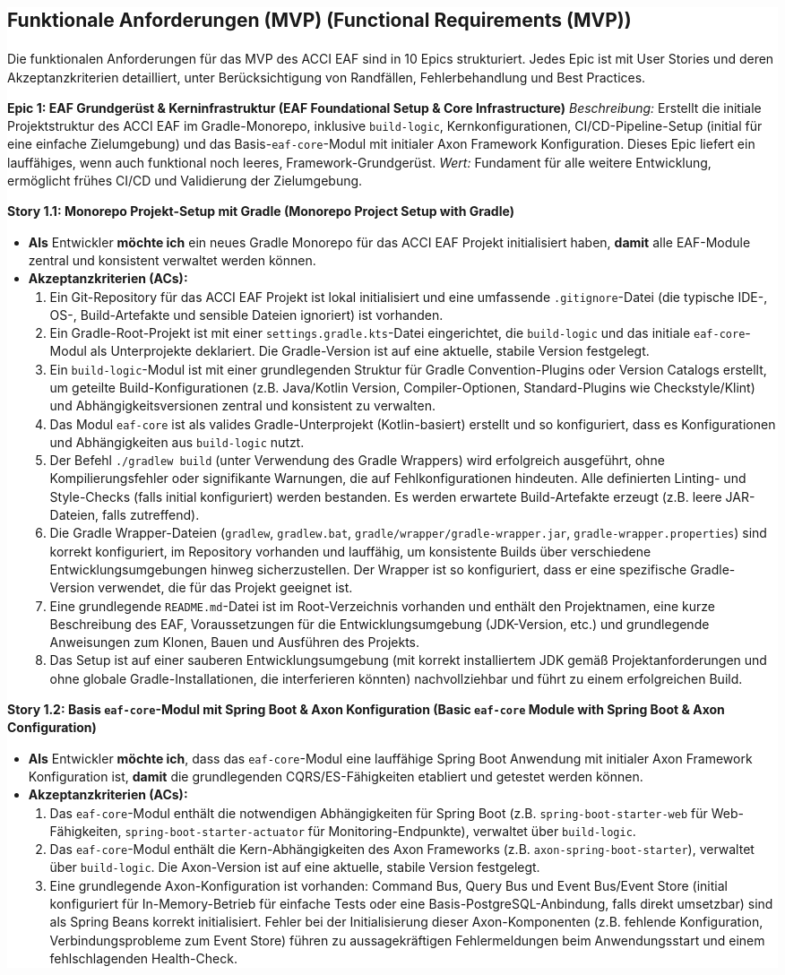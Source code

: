 ## Funktionale Anforderungen (MVP) (Functional Requirements (MVP))

Die funktionalen Anforderungen für das MVP des ACCI EAF sind in 10 Epics strukturiert. Jedes Epic ist mit User Stories und deren Akzeptanzkriterien detailliert, unter Berücksichtigung von Randfällen, Fehlerbehandlung und Best Practices.

**Epic 1: EAF Grundgerüst & Kerninfrastruktur (EAF Foundational Setup & Core Infrastructure)**
*Beschreibung:* Erstellt die initiale Projektstruktur des ACCI EAF im Gradle-Monorepo, inklusive `build-logic`, Kernkonfigurationen, CI/CD-Pipeline-Setup (initial für eine einfache Zielumgebung) und das Basis-`eaf-core`-Modul mit initialer Axon Framework Konfiguration. Dieses Epic liefert ein lauffähiges, wenn auch funktional noch leeres, Framework-Grundgerüst.
*Wert:* Fundament für alle weitere Entwicklung, ermöglicht frühes CI/CD und Validierung der Zielumgebung.

**Story 1.1: Monorepo Projekt-Setup mit Gradle (Monorepo Project Setup with Gradle)**

* **Als** Entwickler **möchte ich** ein neues Gradle Monorepo für das ACCI EAF Projekt initialisiert haben, **damit** alle EAF-Module zentral und konsistent verwaltet werden können.
* **Akzeptanzkriterien (ACs):**
    1. Ein Git-Repository für das ACCI EAF Projekt ist lokal initialisiert und eine umfassende `.gitignore`-Datei (die typische IDE-, OS-, Build-Artefakte und sensible Dateien ignoriert) ist vorhanden.
    2. Ein Gradle-Root-Projekt ist mit einer `settings.gradle.kts`-Datei eingerichtet, die `build-logic` und das initiale `eaf-core`-Modul als Unterprojekte deklariert. Die Gradle-Version ist auf eine aktuelle, stabile Version festgelegt.
    3. Ein `build-logic`-Modul ist mit einer grundlegenden Struktur für Gradle Convention-Plugins oder Version Catalogs erstellt, um geteilte Build-Konfigurationen (z.B. Java/Kotlin Version, Compiler-Optionen, Standard-Plugins wie Checkstyle/Klint) und Abhängigkeitsversionen zentral und konsistent zu verwalten.
    4. Das Modul `eaf-core` ist als valides Gradle-Unterprojekt (Kotlin-basiert) erstellt und so konfiguriert, dass es Konfigurationen und Abhängigkeiten aus `build-logic` nutzt.
    5. Der Befehl `./gradlew build` (unter Verwendung des Gradle Wrappers) wird erfolgreich ausgeführt, ohne Kompilierungsfehler oder signifikante Warnungen, die auf Fehlkonfigurationen hindeuten. Alle definierten Linting- und Style-Checks (falls initial konfiguriert) werden bestanden. Es werden erwartete Build-Artefakte erzeugt (z.B. leere JAR-Dateien, falls zutreffend).
    6. Die Gradle Wrapper-Dateien (`gradlew`, `gradlew.bat`, `gradle/wrapper/gradle-wrapper.jar`, `gradle-wrapper.properties`) sind korrekt konfiguriert, im Repository vorhanden und lauffähig, um konsistente Builds über verschiedene Entwicklungsumgebungen hinweg sicherzustellen. Der Wrapper ist so konfiguriert, dass er eine spezifische Gradle-Version verwendet, die für das Projekt geeignet ist.
    7. Eine grundlegende `README.md`-Datei ist im Root-Verzeichnis vorhanden und enthält den Projektnamen, eine kurze Beschreibung des EAF, Voraussetzungen für die Entwicklungsumgebung (JDK-Version, etc.) und grundlegende Anweisungen zum Klonen, Bauen und Ausführen des Projekts.
    8. Das Setup ist auf einer sauberen Entwicklungsumgebung (mit korrekt installiertem JDK gemäß Projektanforderungen und ohne globale Gradle-Installationen, die interferieren könnten) nachvollziehbar und führt zu einem erfolgreichen Build.

**Story 1.2: Basis `eaf-core`-Modul mit Spring Boot & Axon Konfiguration (Basic `eaf-core` Module with Spring Boot & Axon Configuration)**

* **Als** Entwickler **möchte ich**, dass das `eaf-core`-Modul eine lauffähige Spring Boot Anwendung mit initialer Axon Framework Konfiguration ist, **damit** die grundlegenden CQRS/ES-Fähigkeiten etabliert und getestet werden können.
* **Akzeptanzkriterien (ACs):**
    1. Das `eaf-core`-Modul enthält die notwendigen Abhängigkeiten für Spring Boot (z.B. `spring-boot-starter-web` für Web-Fähigkeiten, `spring-boot-starter-actuator` für Monitoring-Endpunkte), verwaltet über `build-logic`.
    2. Das `eaf-core`-Modul enthält die Kern-Abhängigkeiten des Axon Frameworks (z.B. `axon-spring-boot-starter`), verwaltet über `build-logic`. Die Axon-Version ist auf eine aktuelle, stabile Version festgelegt.
    3. Eine grundlegende Axon-Konfiguration ist vorhanden: Command Bus, Query Bus und Event Bus/Event Store (initial konfiguriert für In-Memory-Betrieb für einfache Tests oder eine Basis-PostgreSQL-Anbindung, falls direkt umsetzbar) sind als Spring Beans korrekt initialisiert. Fehler bei der Initialisierung dieser Axon-Komponenten (z.B. fehlende Konfiguration, Verbindungsprobleme zum Event Store) führen zu aussagekräftigen Fehlermeldungen beim Anwendungsstart und einem fehlschlagenden Health-Check.